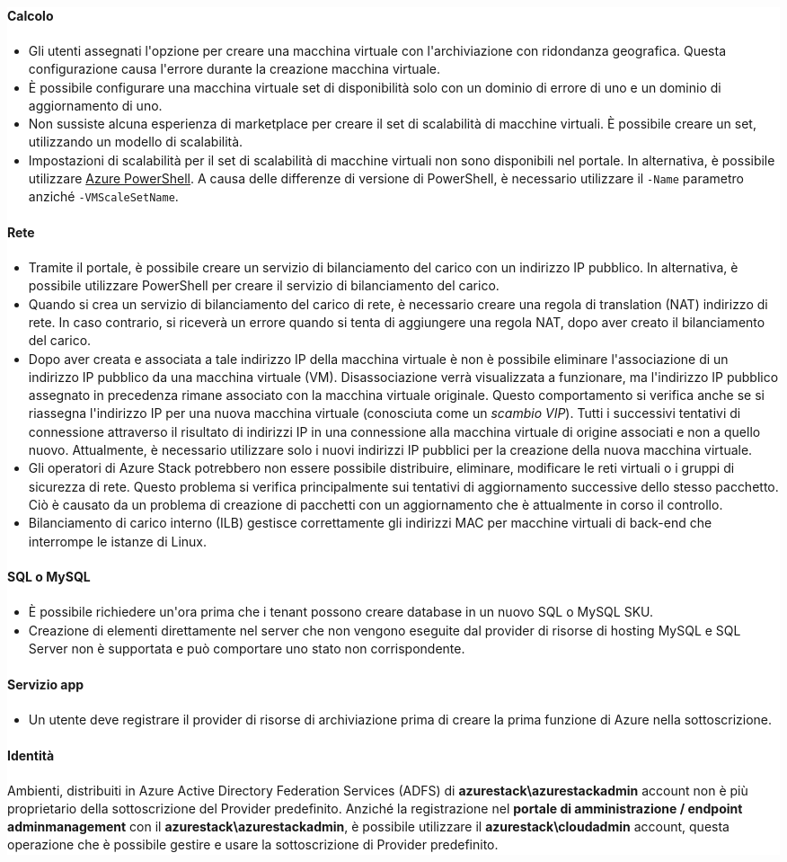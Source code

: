 #### <a name="compute"></a>Calcolo
- Gli utenti assegnati l'opzione per creare una macchina virtuale con l'archiviazione con ridondanza geografica. Questa configurazione causa l'errore durante la creazione macchina virtuale.
- È possibile configurare una macchina virtuale set di disponibilità solo con un dominio di errore di uno e un dominio di aggiornamento di uno.
- Non sussiste alcuna esperienza di marketplace per creare il set di scalabilità di macchine virtuali. È possibile creare un set, utilizzando un modello di scalabilità.
- Impostazioni di scalabilità per il set di scalabilità di macchine virtuali non sono disponibili nel portale. In alternativa, è possibile utilizzare [Azure PowerShell](https://docs.microsoft.com/azure/virtual-machine-scale-sets/virtual-machine-scale-sets-manage-powershell#change-the-capacity-of-a-scale-set). A causa delle differenze di versione di PowerShell, è necessario utilizzare il `-Name` parametro anziché `-VMScaleSetName`.
 
#### <a name="networking"></a>Rete
- Tramite il portale, è possibile creare un servizio di bilanciamento del carico con un indirizzo IP pubblico. In alternativa, è possibile utilizzare PowerShell per creare il servizio di bilanciamento del carico.
- Quando si crea un servizio di bilanciamento del carico di rete, è necessario creare una regola di translation (NAT) indirizzo di rete. In caso contrario, si riceverà un errore quando si tenta di aggiungere una regola NAT, dopo aver creato il bilanciamento del carico.
- Dopo aver creata e associata a tale indirizzo IP della macchina virtuale è non è possibile eliminare l'associazione di un indirizzo IP pubblico da una macchina virtuale (VM). Disassociazione verrà visualizzata a funzionare, ma l'indirizzo IP pubblico assegnato in precedenza rimane associato con la macchina virtuale originale. Questo comportamento si verifica anche se si riassegna l'indirizzo IP per una nuova macchina virtuale (conosciuta come un *scambio VIP*). Tutti i successivi tentativi di connessione attraverso il risultato di indirizzi IP in una connessione alla macchina virtuale di origine associati e non a quello nuovo. Attualmente, è necessario utilizzare solo i nuovi indirizzi IP pubblici per la creazione della nuova macchina virtuale.
- Gli operatori di Azure Stack potrebbero non essere possibile distribuire, eliminare, modificare le reti virtuali o i gruppi di sicurezza di rete. Questo problema si verifica principalmente sui tentativi di aggiornamento successive dello stesso pacchetto. Ciò è causato da un problema di creazione di pacchetti con un aggiornamento che è attualmente in corso il controllo.
- Bilanciamento di carico interno (ILB) gestisce correttamente gli indirizzi MAC per macchine virtuali di back-end che interrompe le istanze di Linux.
 
#### <a name="sqlmysql"></a>SQL o MySQL
- È possibile richiedere un'ora prima che i tenant possono creare database in un nuovo SQL o MySQL SKU. 
- Creazione di elementi direttamente nel server che non vengono eseguite dal provider di risorse di hosting MySQL e SQL Server non è supportata e può comportare uno stato non corrispondente.
 
#### <a name="app-service"></a>Servizio app
- Un utente deve registrare il provider di risorse di archiviazione prima di creare la prima funzione di Azure nella sottoscrizione.

#### <a name="identity"></a>Identità

Ambienti, distribuiti in Azure Active Directory Federation Services (ADFS) di **azurestack\azurestackadmin** account non è più proprietario della sottoscrizione del Provider predefinito. Anziché la registrazione nel **portale di amministrazione / endpoint adminmanagement** con il **azurestack\azurestackadmin**, è possibile utilizzare il **azurestack\cloudadmin** account, questa operazione che è possibile gestire e usare la sottoscrizione di Provider predefinito.

